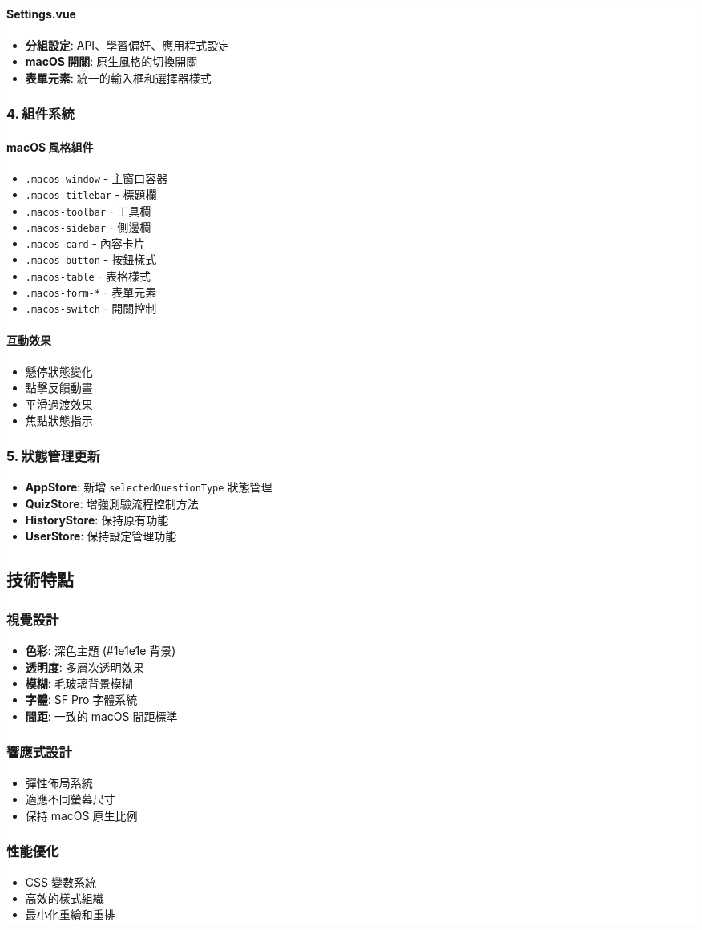 #### Settings.vue
- **分組設定**: API、學習偏好、應用程式設定
- **macOS 開關**: 原生風格的切換開關
- **表單元素**: 統一的輸入框和選擇器樣式

### 4. 組件系統

#### macOS 風格組件
- `.macos-window` - 主窗口容器
- `.macos-titlebar` - 標題欄
- `.macos-toolbar` - 工具欄
- `.macos-sidebar` - 側邊欄
- `.macos-card` - 內容卡片
- `.macos-button` - 按鈕樣式
- `.macos-table` - 表格樣式
- `.macos-form-*` - 表單元素
- `.macos-switch` - 開關控制

#### 互動效果
- 懸停狀態變化
- 點擊反饋動畫
- 平滑過渡效果
- 焦點狀態指示

### 5. 狀態管理更新
- **AppStore**: 新增 `selectedQuestionType` 狀態管理
- **QuizStore**: 增強測驗流程控制方法
- **HistoryStore**: 保持原有功能
- **UserStore**: 保持設定管理功能

## 技術特點

### 視覺設計
- **色彩**: 深色主題 (#1e1e1e 背景)
- **透明度**: 多層次透明效果
- **模糊**: 毛玻璃背景模糊
- **字體**: SF Pro 字體系統
- **間距**: 一致的 macOS 間距標準

### 響應式設計
- 彈性佈局系統
- 適應不同螢幕尺寸
- 保持 macOS 原生比例

### 性能優化
- CSS 變數系統
- 高效的樣式組織
- 最小化重繪和重排
